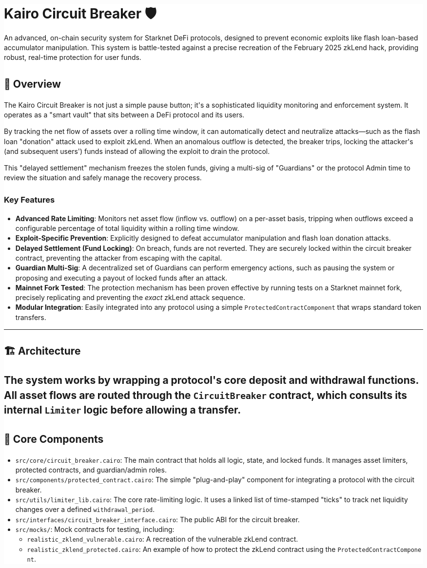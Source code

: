 

# Kairo Circuit Breaker 🛡️

An advanced, on-chain security system for Starknet DeFi protocols, designed to prevent economic exploits like flash loan-based accumulator manipulation. This system is battle-tested against a precise recreation of the February 2025 zkLend hack, providing robust, real-time protection for user funds.

## 🎯 Overview

The Kairo Circuit Breaker is not just a simple pause button; it's a sophisticated liquidity monitoring and enforcement system. It operates as a "smart vault" that sits between a DeFi protocol and its users.

By tracking the net flow of assets over a rolling time window, it can automatically detect and neutralize attacks—such as the flash loan "donation" attack used to exploit zkLend. When an anomalous outflow is detected, the breaker trips, locking the attacker's (and subsequent users') funds instead of allowing the exploit to drain the protocol.

This "delayed settlement" mechanism freezes the stolen funds, giving a multi-sig of "Guardians" or the protocol Admin time to review the situation and safely manage the recovery process.

### Key Features

  * **Advanced Rate Limiting**: Monitors net asset flow (inflow vs. outflow) on a per-asset basis, tripping when outflows exceed a configurable percentage of total liquidity within a rolling time window.
  * **Exploit-Specific Prevention**: Explicitly designed to defeat accumulator manipulation and flash loan donation attacks.
  * **Delayed Settlement (Fund Locking)**: On breach, funds are not reverted. They are securely locked within the circuit breaker contract, preventing the attacker from escaping with the capital.
  * **Guardian Multi-Sig**: A decentralized set of Guardians can perform emergency actions, such as pausing the system or proposing and executing a payout of locked funds after an attack.
  * **Mainnet Fork Tested**: The protection mechanism has been proven effective by running tests on a Starknet mainnet fork, precisely replicating and preventing the *exact* zkLend attack sequence.
  * **Modular Integration**: Easily integrated into any protocol using a simple `ProtectedContractComponent` that wraps standard token transfers.

-----

## 🏗️ Architecture

The system works by wrapping a protocol's core deposit and withdrawal functions. All asset flows are routed through the `CircuitBreaker` contract, which consults its internal `Limiter` logic before allowing a transfer.
-----

## 📁 Core Components

  * `src/core/circuit_breaker.cairo`: The main contract that holds all logic, state, and locked funds. It manages asset limiters, protected contracts, and guardian/admin roles.
  * `src/components/protected_contract.cairo`: The simple "plug-and-play" component for integrating a protocol with the circuit breaker.
  * `src/utils/limiter_lib.cairo`: The core rate-limiting logic. It uses a linked list of time-stamped "ticks" to track net liquidity changes over a defined `withdrawal_period`.
  * `src/interfaces/circuit_breaker_interface.cairo`: The public ABI for the circuit breaker.
  * `src/mocks/`: Mock contracts for testing, including:
      * `realistic_zklend_vulnerable.cairo`: A recreation of the vulnerable zkLend contract.
      * `realistic_zklend_protected.cairo`: An example of how to protect the zkLend contract using the `ProtectedContractComponent`.
